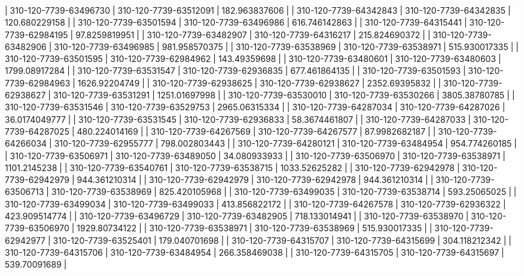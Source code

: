 | 310-120-7739-63496730 | 310-120-7739-63512091 | 182.963837606 |
| 310-120-7739-64342843 | 310-120-7739-64342835 | 120.680229158 |
| 310-120-7739-63501594 | 310-120-7739-63496986 | 616.746142863 |
| 310-120-7739-64315441 | 310-120-7739-62984195 | 97.8259819951 |
| 310-120-7739-63482907 | 310-120-7739-64316217 | 215.824690372 |
| 310-120-7739-63482906 | 310-120-7739-63496985 | 981.958570375 |
| 310-120-7739-63538969 | 310-120-7739-63538971 | 515.930017335 |
| 310-120-7739-63501595 | 310-120-7739-62984962 | 143.49359698 |
| 310-120-7739-63480601 | 310-120-7739-63480603 | 1799.08917284 |
| 310-120-7739-63531547 | 310-120-7739-62936835 | 677.461864135 |
| 310-120-7739-63501593 | 310-120-7739-62984963 | 1626.92204749 |
| 310-120-7739-62938625 | 310-120-7739-62938627 | 2352.69395832 |
| 310-120-7739-62938627 | 310-120-7739-63531291 | 1251.01697998 |
| 310-120-7739-63530010 | 310-120-7739-63530266 | 3805.38780785 |
| 310-120-7739-63531546 | 310-120-7739-63529753 | 2965.06315334 |
| 310-120-7739-64287034 | 310-120-7739-64287026 | 36.0174049777 |
| 310-120-7739-63531545 | 310-120-7739-62936833 | 58.3674461807 |
| 310-120-7739-64287033 | 310-120-7739-64287025 | 480.224014169 |
| 310-120-7739-64267569 | 310-120-7739-64267577 | 87.9982682187 |
| 310-120-7739-64266034 | 310-120-7739-62955777 | 798.002803443 |
| 310-120-7739-64280121 | 310-120-7739-63484954 | 954.774260185 |
| 310-120-7739-63506971 | 310-120-7739-63489050 | 34.080933933 |
| 310-120-7739-63506970 | 310-120-7739-63538971 | 1101.2145238 |
| 310-120-7739-63540761 | 310-120-7739-63538715 | 1033.52625282 |
| 310-120-7739-62942978 | 310-120-7739-62942979 | 944.361210314 |
| 310-120-7739-62942979 | 310-120-7739-62942978 | 944.361210314 |
| 310-120-7739-63506713 | 310-120-7739-63538969 | 825.420105968 |
| 310-120-7739-63499035 | 310-120-7739-63538714 | 593.25065025 |
| 310-120-7739-63499034 | 310-120-7739-63499033 | 413.856822172 |
| 310-120-7739-64267578 | 310-120-7739-62936322 | 423.909514774 |
| 310-120-7739-63496729 | 310-120-7739-63482905 | 718.133014941 |
| 310-120-7739-63538970 | 310-120-7739-63506970 | 1929.80734122 |
| 310-120-7739-63538971 | 310-120-7739-63538969 | 515.930017335 |
| 310-120-7739-62942977 | 310-120-7739-63525401 | 179.040701698 |
| 310-120-7739-64315707 | 310-120-7739-64315699 | 304.118212342 |
| 310-120-7739-64315706 | 310-120-7739-63484954 | 266.358469038 |
| 310-120-7739-64315705 | 310-120-7739-64315697 | 539.70091689 |